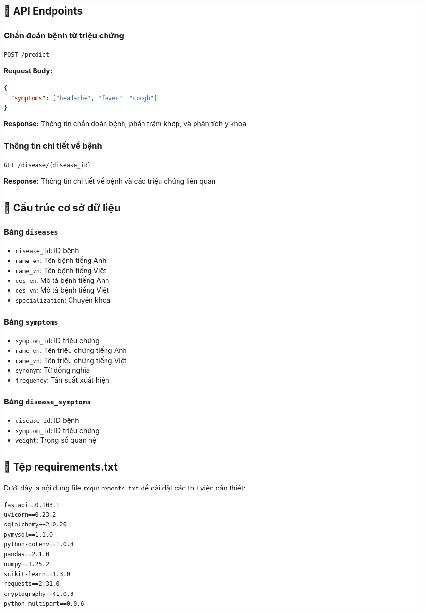 ## 🔄 API Endpoints

### Chẩn đoán bệnh từ triệu chứng

```
POST /predict
```

**Request Body:**
```json
{
  "symptoms": ["headache", "fever", "cough"]
}
```

**Response:** Thông tin chẩn đoán bệnh, phần trăm khớp, và phân tích y khoa

### Thông tin chi tiết về bệnh

```
GET /disease/{disease_id}
```

**Response:** Thông tin chi tiết về bệnh và các triệu chứng liên quan

## 📄 Cấu trúc cơ sở dữ liệu

### Bảng `diseases`
- `disease_id`: ID bệnh
- `name_en`: Tên bệnh tiếng Anh
- `name_vn`: Tên bệnh tiếng Việt
- `des_en`: Mô tả bệnh tiếng Anh
- `des_vn`: Mô tả bệnh tiếng Việt
- `specialization`: Chuyên khoa

### Bảng `symptoms`
- `symptom_id`: ID triệu chứng
- `name_en`: Tên triệu chứng tiếng Anh
- `name_vn`: Tên triệu chứng tiếng Việt
- `synonym`: Từ đồng nghĩa
- `frequency`: Tần suất xuất hiện

### Bảng `disease_symptoms`
- `disease_id`: ID bệnh
- `symptom_id`: ID triệu chứng
- `weight`: Trọng số quan hệ

## 📝 Tệp requirements.txt

Dưới đây là nội dung file `requirements.txt` để cài đặt các thư viện cần thiết:

```
fastapi==0.103.1
uvicorn==0.23.2
sqlalchemy==2.0.20
pymysql==1.1.0
python-dotenv==1.0.0
pandas==2.1.0
numpy==1.25.2
scikit-learn==1.3.0
requests==2.31.0
cryptography==41.0.3
python-multipart==0.0.6
```
